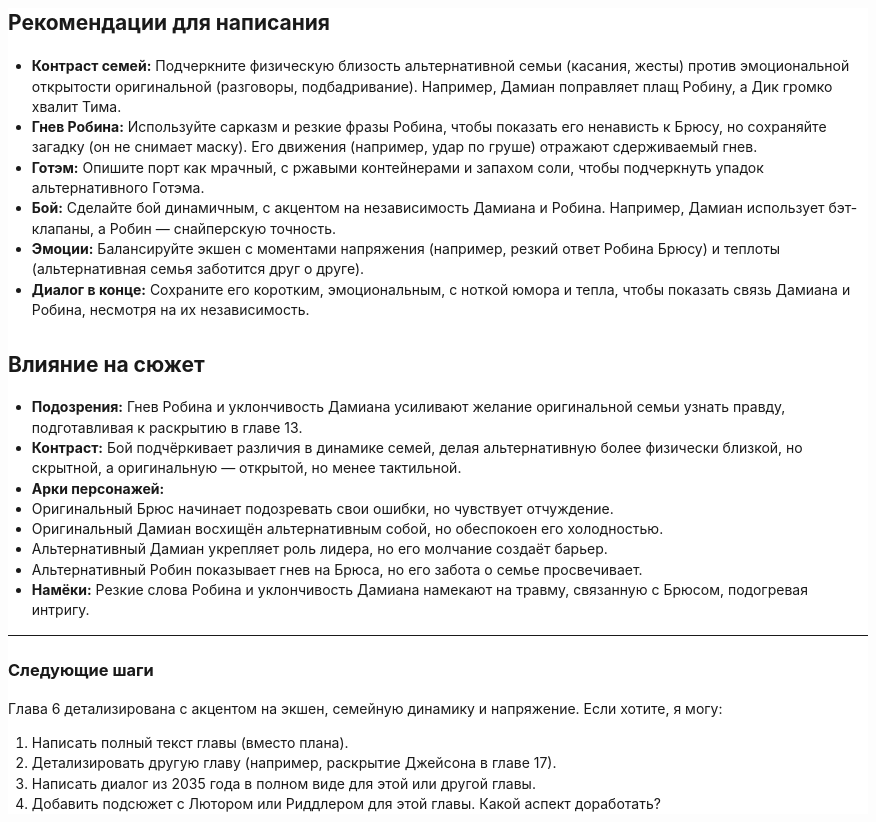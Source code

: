 ## Рекомендации для написания

- **Контраст семей:** Подчеркните физическую близость альтернативной семьи (касания, жесты) против эмоциональной открытости оригинальной (разговоры, подбадривание). Например, Дамиан поправляет плащ Робину, а Дик громко хвалит Тима.
- **Гнев Робина:** Используйте сарказм и резкие фразы Робина, чтобы показать его ненависть к Брюсу, но сохраняйте загадку (он не снимает маску). Его движения (например, удар по груше) отражают сдерживаемый гнев.
- **Готэм:** Опишите порт как мрачный, с ржавыми контейнерами и запахом соли, чтобы подчеркнуть упадок альтернативного Готэма.
- **Бой:** Сделайте бой динамичным, с акцентом на независимость Дамиана и Робина. Например, Дамиан использует бэт-клапаны, а Робин — снайперскую точность.
- **Эмоции:** Балансируйте экшен с моментами напряжения (например, резкий ответ Робина Брюсу) и теплоты (альтернативная семья заботится друг о друге).
- **Диалог в конце:** Сохраните его коротким, эмоциональным, с ноткой юмора и тепла, чтобы показать связь Дамиана и Робина, несмотря на их независимость.

## Влияние на сюжет

- **Подозрения:** Гнев Робина и уклончивость Дамиана усиливают желание оригинальной семьи узнать правду, подготавливая к раскрытию в главе 13.
- **Контраст:** Бой подчёркивает различия в динамике семей, делая альтернативную более физически близкой, но скрытной, а оригинальную — открытой, но менее тактильной.
- **Арки персонажей:**
- Оригинальный Брюс начинает подозревать свои ошибки, но чувствует отчуждение.
- Оригинальный Дамиан восхищён альтернативным собой, но обеспокоен его холодностью.
- Альтернативный Дамиан укрепляет роль лидера, но его молчание создаёт барьер.
- Альтернативный Робин показывает гнев на Брюса, но его забота о семье просвечивает.
- **Намёки:** Резкие слова Робина и уклончивость Дамиана намекают на травму, связанную с Брюсом, подогревая интригу.



---

### Следующие шаги

Глава 6 детализирована с акцентом на экшен, семейную динамику и напряжение. Если хотите, я могу:
1. Написать полный текст главы (вместо плана).
2. Детализировать другую главу (например, раскрытие Джейсона в главе 17).
3. Написать диалог из 2035 года в полном виде для этой или другой главы.
4. Добавить подсюжет с Лютором или Риддлером для этой главы.
Какой аспект доработать?

